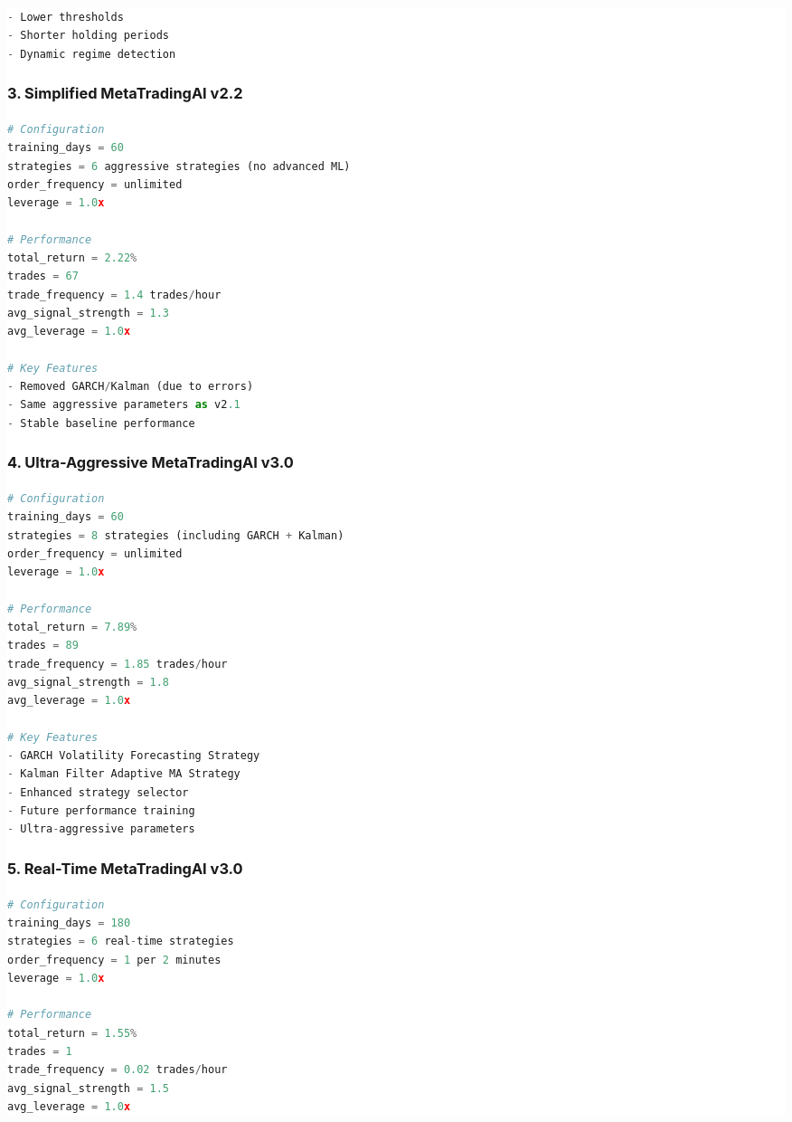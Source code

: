 ```python
- Lower thresholds
- Shorter holding periods
- Dynamic regime detection
```

### **3. Simplified MetaTradingAI v2.2**
```python
# Configuration
training_days = 60
strategies = 6 aggressive strategies (no advanced ML)
order_frequency = unlimited
leverage = 1.0x

# Performance
total_return = 2.22%
trades = 67
trade_frequency = 1.4 trades/hour
avg_signal_strength = 1.3
avg_leverage = 1.0x

# Key Features
- Removed GARCH/Kalman (due to errors)
- Same aggressive parameters as v2.1
- Stable baseline performance
```

### **4. Ultra-Aggressive MetaTradingAI v3.0**
```python
# Configuration
training_days = 60
strategies = 8 strategies (including GARCH + Kalman)
order_frequency = unlimited
leverage = 1.0x

# Performance
total_return = 7.89%
trades = 89
trade_frequency = 1.85 trades/hour
avg_signal_strength = 1.8
avg_leverage = 1.0x

# Key Features
- GARCH Volatility Forecasting Strategy
- Kalman Filter Adaptive MA Strategy
- Enhanced strategy selector
- Future performance training
- Ultra-aggressive parameters
```

### **5. Real-Time MetaTradingAI v3.0**
```python
# Configuration
training_days = 180
strategies = 6 real-time strategies
order_frequency = 1 per 2 minutes
leverage = 1.0x

# Performance
total_return = 1.55%
trades = 1
trade_frequency = 0.02 trades/hour
avg_signal_strength = 1.5
avg_leverage = 1.0x
```